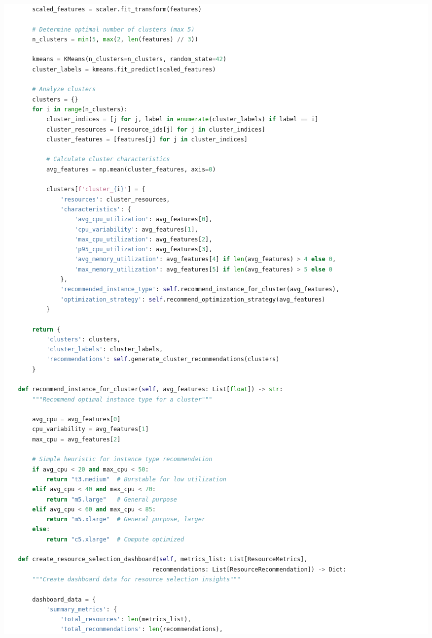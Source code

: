 ```python
        scaled_features = scaler.fit_transform(features)
        
        # Determine optimal number of clusters (max 5)
        n_clusters = min(5, max(2, len(features) // 3))
        
        kmeans = KMeans(n_clusters=n_clusters, random_state=42)
        cluster_labels = kmeans.fit_predict(scaled_features)
        
        # Analyze clusters
        clusters = {}
        for i in range(n_clusters):
            cluster_indices = [j for j, label in enumerate(cluster_labels) if label == i]
            cluster_resources = [resource_ids[j] for j in cluster_indices]
            cluster_features = [features[j] for j in cluster_indices]
            
            # Calculate cluster characteristics
            avg_features = np.mean(cluster_features, axis=0)
            
            clusters[f'cluster_{i}'] = {
                'resources': cluster_resources,
                'characteristics': {
                    'avg_cpu_utilization': avg_features[0],
                    'cpu_variability': avg_features[1],
                    'max_cpu_utilization': avg_features[2],
                    'p95_cpu_utilization': avg_features[3],
                    'avg_memory_utilization': avg_features[4] if len(avg_features) > 4 else 0,
                    'max_memory_utilization': avg_features[5] if len(avg_features) > 5 else 0
                },
                'recommended_instance_type': self.recommend_instance_for_cluster(avg_features),
                'optimization_strategy': self.recommend_optimization_strategy(avg_features)
            }
        
        return {
            'clusters': clusters,
            'cluster_labels': cluster_labels,
            'recommendations': self.generate_cluster_recommendations(clusters)
        }
    
    def recommend_instance_for_cluster(self, avg_features: List[float]) -> str:
        """Recommend optimal instance type for a cluster"""
        
        avg_cpu = avg_features[0]
        cpu_variability = avg_features[1]
        max_cpu = avg_features[2]
        
        # Simple heuristic for instance type recommendation
        if avg_cpu < 20 and max_cpu < 50:
            return "t3.medium"  # Burstable for low utilization
        elif avg_cpu < 40 and max_cpu < 70:
            return "m5.large"   # General purpose
        elif avg_cpu < 60 and max_cpu < 85:
            return "m5.xlarge"  # General purpose, larger
        else:
            return "c5.xlarge"  # Compute optimized
    
    def create_resource_selection_dashboard(self, metrics_list: List[ResourceMetrics], 
                                          recommendations: List[ResourceRecommendation]) -> Dict:
        """Create dashboard data for resource selection insights"""
        
        dashboard_data = {
            'summary_metrics': {
                'total_resources': len(metrics_list),
                'total_recommendations': len(recommendations),
```